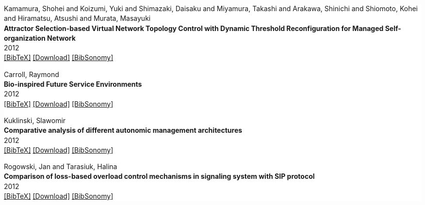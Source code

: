 Kamamura, Shohei and Koizumi, Yuki and Shimazaki, Daisaku and Miyamura, Takashi and Arakawa, Shinichi and Shiomoto, Kohei and Hiramatsu, Atsushi and Murata, Masayuki<br/>
**Attractor Selection-based Virtual Network Topology Control with Dynamic Threshold Reconfiguration for Managed Self-organization Network**<br/>
 2012<br/>
[\[BibTeX\]](javascript:toggleVis('kamamura12'))
[\[Download\]](https://gitlab2.informatik.uni-wuerzburg.de/itc-conference/itc-conference-public/-/raw/master/itc24/kamamura12.pdf?inline=true)
[\[BibSonomy\]](https://www.bibsonomy.org/bibtex/ddd80c7547914eb5835ff03a0720ea3c/itc)

<div id="kamamura12" style="display: none;" class="bibtex">@inproceedings{kamamura12,
    title         = { Attractor Selection-based Virtual Network Topology Control with Dynamic Threshold Reconfiguration for Managed Self-organization Network },
    year          = { 2012 },
    author        = { Kamamura, Shohei and Koizumi, Yuki and Shimazaki, Daisaku and Miyamura, Takashi and Arakawa, Shinichi and Shiomoto, Kohei and Hiramatsu, Atsushi and Murata, Masayuki },
    pages         = { 1-6 },
    misc          = {   misc = W6 }
}</div>

Carroll, Raymond<br/>
**Bio-inspired Future Service Environments**<br/>
 2012<br/>
[\[BibTeX\]](javascript:toggleVis('carroll12'))
[\[Download\]](https://gitlab2.informatik.uni-wuerzburg.de/itc-conference/itc-conference-public/-/raw/master/itc24/carroll12.pdf?inline=true)
[\[BibSonomy\]](https://www.bibsonomy.org/bibtex/40b1b669b5cac9876398095dc2edc0d2/itc)

<div id="carroll12" style="display: none;" class="bibtex">@inproceedings{carroll12,
    title         = { Bio-inspired Future Service Environments },
    year          = { 2012 },
    author        = { Carroll, Raymond },
    pages         = { 1-1 },
    misc          = {   misc = W5 }
}</div>

Kuklinski, Slawomir<br/>
**Comparative analysis of different autonomic management architectures**<br/>
 2012<br/>
[\[BibTeX\]](javascript:toggleVis('kuklinski12'))
[\[Download\]](https://gitlab2.informatik.uni-wuerzburg.de/itc-conference/itc-conference-public/-/raw/master/itc24/kuklinski12.pdf?inline=true)
[\[BibSonomy\]](https://www.bibsonomy.org/bibtex/fad2d48aa852b39faacf7ed32129f6ce/itc)

<div id="kuklinski12" style="display: none;" class="bibtex">@inproceedings{kuklinski12,
    title         = { Comparative analysis of different autonomic management architectures },
    year          = { 2012 },
    author        = { Kuklinski, Slawomir },
    pages         = { 1-1 },
    misc          = {   misc = W5 }
}</div>

Rogowski, Jan and Tarasiuk, Halina<br/>
**Comparison of loss-based overload control mechanisms in signaling system with SIP protocol**<br/>
 2012<br/>
[\[BibTeX\]](javascript:toggleVis('rogowski12'))
[\[Download\]](https://gitlab2.informatik.uni-wuerzburg.de/itc-conference/itc-conference-public/-/raw/master/itc24/rogowski12.pdf?inline=true)
[\[BibSonomy\]](https://www.bibsonomy.org/bibtex/b0766bc61e1743a71c22e8cf318228ff/itc)
